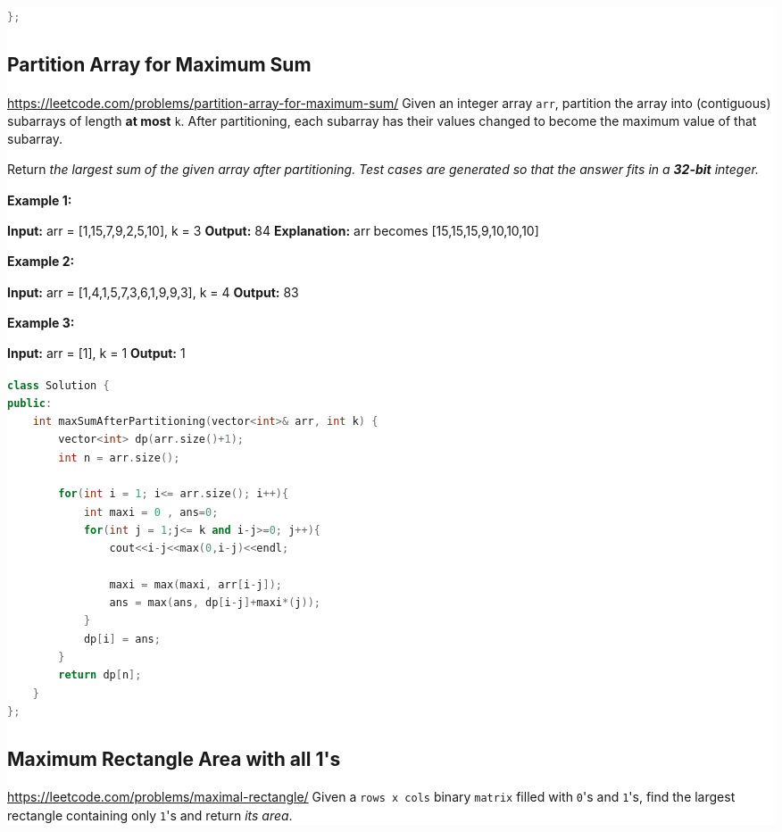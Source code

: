 ```cpp
};
```

## Partition Array for Maximum Sum
https://leetcode.com/problems/partition-array-for-maximum-sum/
Given an integer array `arr`, partition the array into (contiguous) subarrays of length **at most** `k`. After partitioning, each subarray has their values changed to become the maximum value of that subarray.

Return _the largest sum of the given array after partitioning. Test cases are generated so that the answer fits in a **32-bit** integer._

**Example 1:**

**Input:** arr = [1,15,7,9,2,5,10], k = 3
**Output:** 84
**Explanation:** arr becomes [15,15,15,9,10,10,10]

**Example 2:**

**Input:** arr = [1,4,1,5,7,3,6,1,9,9,3], k = 4
**Output:** 83

**Example 3:**

**Input:** arr = [1], k = 1
**Output:** 1

```cpp
class Solution {
public:
    int maxSumAfterPartitioning(vector<int>& arr, int k) {
        vector<int> dp(arr.size()+1);
        int n = arr.size();

        for(int i = 1; i<= arr.size(); i++){
            int maxi = 0 , ans=0;
            for(int j = 1;j<= k and i-j>=0; j++){
                cout<<i-j<<max(0,i-j)<<endl;

                maxi = max(maxi, arr[i-j]);
                ans = max(ans, dp[i-j]+maxi*(j));
            }
            dp[i] = ans;
        }
        return dp[n];
    }
};
```

## Maximum Rectangle Area with all 1's
https://leetcode.com/problems/maximal-rectangle/
Given a `rows x cols` binary `matrix` filled with `0`'s and `1`'s, find the largest rectangle containing only `1`'s and return _its area_.
